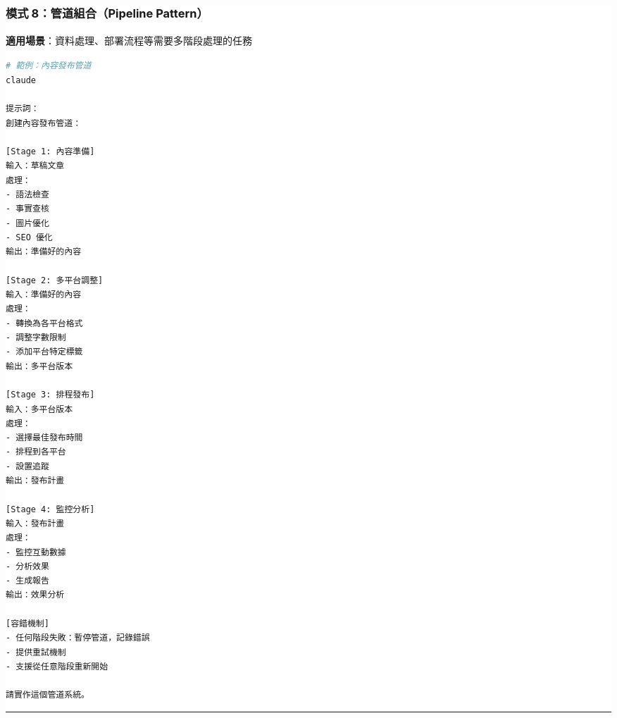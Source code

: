 
### 模式 8：管道組合（Pipeline Pattern）

**適用場景**：資料處理、部署流程等需要多階段處理的任務

```bash
# 範例：內容發布管道
claude

提示詞：
創建內容發布管道：

[Stage 1: 內容準備]
輸入：草稿文章
處理：
- 語法檢查
- 事實查核
- 圖片優化
- SEO 優化
輸出：準備好的內容

[Stage 2: 多平台調整]
輸入：準備好的內容
處理：
- 轉換為各平台格式
- 調整字數限制
- 添加平台特定標籤
輸出：多平台版本

[Stage 3: 排程發布]
輸入：多平台版本
處理：
- 選擇最佳發布時間
- 排程到各平台
- 設置追蹤
輸出：發布計畫

[Stage 4: 監控分析]
輸入：發布計畫
處理：
- 監控互動數據
- 分析效果
- 生成報告
輸出：效果分析

[容錯機制]
- 任何階段失敗：暫停管道，記錄錯誤
- 提供重試機制
- 支援從任意階段重新開始

請實作這個管道系統。
```

---